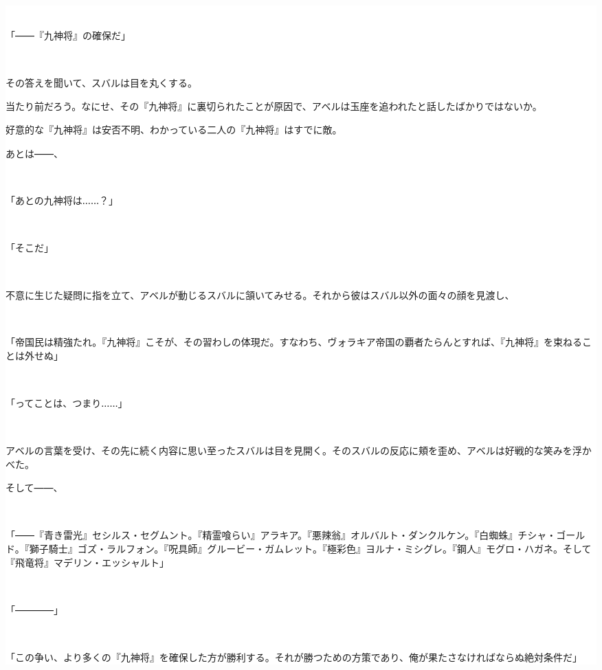 　

「――『九神将』の確保だ」

　

その答えを聞いて、スバルは目を丸くする。

当たり前だろう。なにせ、その『九神将』に裏切られたことが原因で、アベルは玉座を追われたと話したばかりではないか。

好意的な『九神将』は安否不明、わかっている二人の『九神将』はすでに敵。

あとは――、

　

「あとの九神将は……？」

　

「そこだ」

　

不意に生じた疑問に指を立て、アベルが動じるスバルに頷いてみせる。それから彼はスバル以外の面々の顔を見渡し、

　

「帝国民は精強たれ。『九神将』こそが、その習わしの体現だ。すなわち、ヴォラキア帝国の覇者たらんとすれば、『九神将』を束ねることは外せぬ」

　

「ってことは、つまり……」

　

アベルの言葉を受け、その先に続く内容に思い至ったスバルは目を見開く。そのスバルの反応に頬を歪め、アベルは好戦的な笑みを浮かべた。

そして――、

　

「――『青き雷光』セシルス・セグムント。『精霊喰らい』アラキア。『悪辣翁』オルバルト・ダンクルケン。『白蜘蛛』チシャ・ゴールド。『獅子騎士』ゴズ・ラルフォン。『呪具師』グルービー・ガムレット。『極彩色』ヨルナ・ミシグレ。『鋼人』モグロ・ハガネ。そして『飛竜将』マデリン・エッシャルト」

　

「――――」

　

「この争い、より多くの『九神将』を確保した方が勝利する。それが勝つための方策であり、俺が果たさなければならぬ絶対条件だ」

